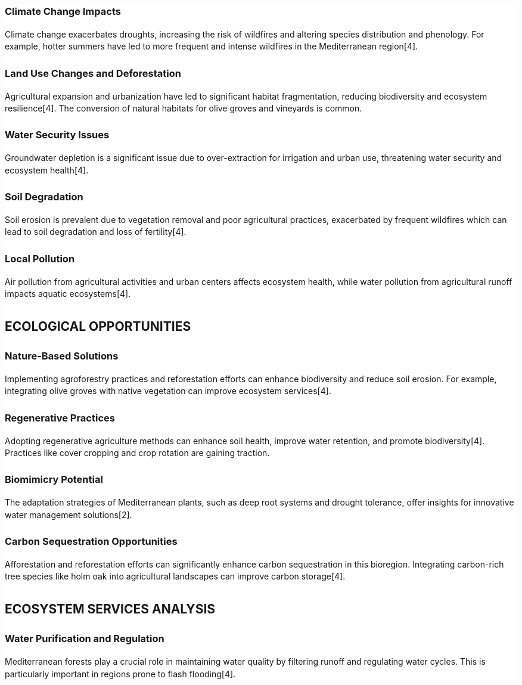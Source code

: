 ### Climate Change Impacts
Climate change exacerbates droughts, increasing the risk of wildfires and altering species distribution and phenology. For example, hotter summers have led to more frequent and intense wildfires in the Mediterranean region[4].

### Land Use Changes and Deforestation
Agricultural expansion and urbanization have led to significant habitat fragmentation, reducing biodiversity and ecosystem resilience[4]. The conversion of natural habitats for olive groves and vineyards is common.

### Water Security Issues
Groundwater depletion is a significant issue due to over-extraction for irrigation and urban use, threatening water security and ecosystem health[4].

### Soil Degradation
Soil erosion is prevalent due to vegetation removal and poor agricultural practices, exacerbated by frequent wildfires which can lead to soil degradation and loss of fertility[4].

### Local Pollution
Air pollution from agricultural activities and urban centers affects ecosystem health, while water pollution from agricultural runoff impacts aquatic ecosystems[4].

## ECOLOGICAL OPPORTUNITIES

### Nature-Based Solutions
Implementing agroforestry practices and reforestation efforts can enhance biodiversity and reduce soil erosion. For example, integrating olive groves with native vegetation can improve ecosystem services[4].

### Regenerative Practices
Adopting regenerative agriculture methods can enhance soil health, improve water retention, and promote biodiversity[4]. Practices like cover cropping and crop rotation are gaining traction.

### Biomimicry Potential
The adaptation strategies of Mediterranean plants, such as deep root systems and drought tolerance, offer insights for innovative water management solutions[2].

### Carbon Sequestration Opportunities
Afforestation and reforestation efforts can significantly enhance carbon sequestration in this bioregion. Integrating carbon-rich tree species like holm oak into agricultural landscapes can improve carbon storage[4].

## ECOSYSTEM SERVICES ANALYSIS

### Water Purification and Regulation
Mediterranean forests play a crucial role in maintaining water quality by filtering runoff and regulating water cycles. This is particularly important in regions prone to flash flooding[4].
